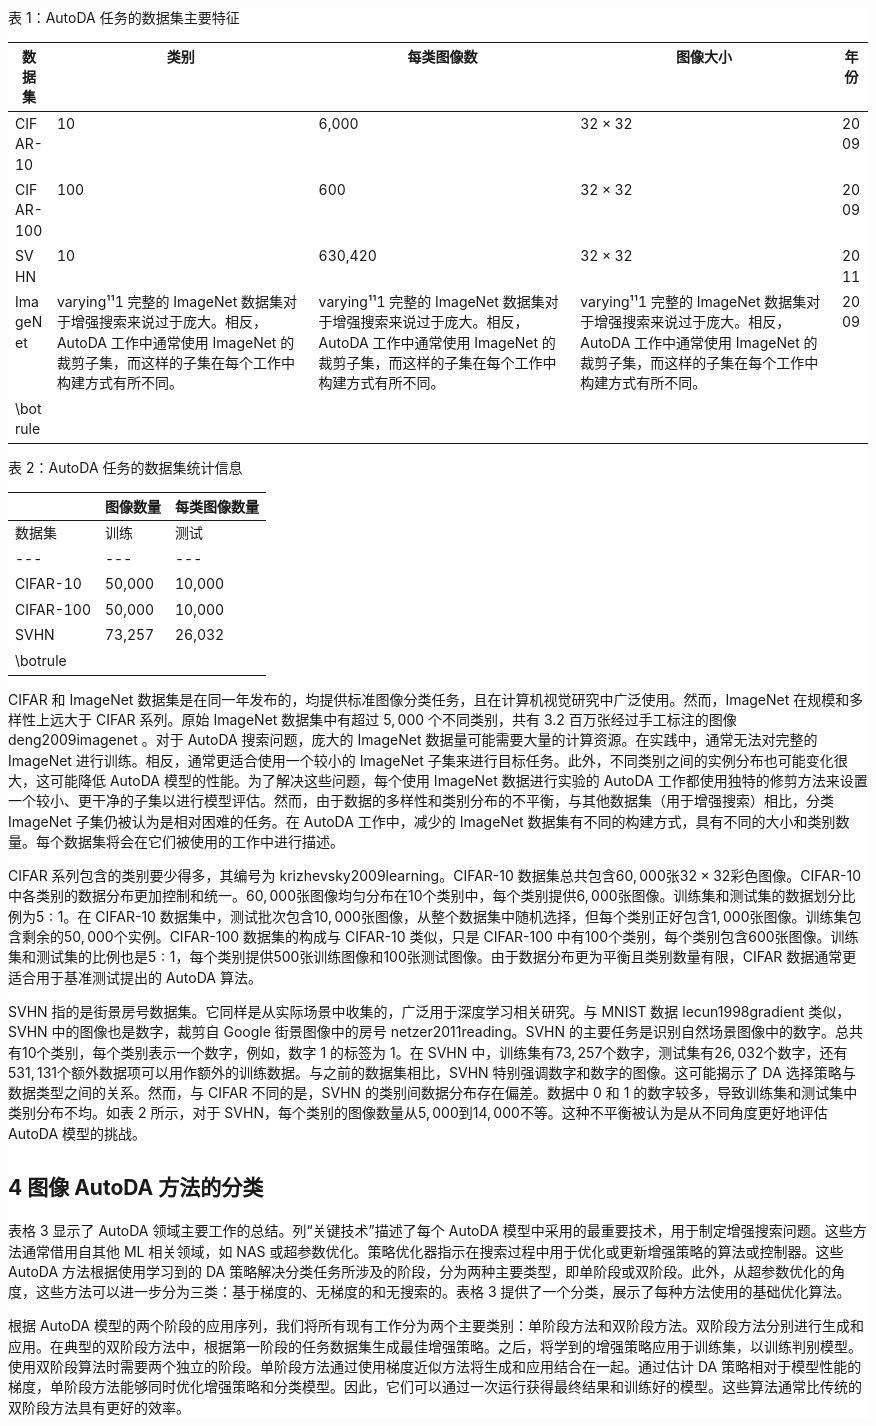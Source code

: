 表 1：AutoDA 任务的数据集主要特征

| 数据集 | 类别 | 每类图像数 | 图像大小 | 年份 |
| --- | --- | --- | --- | --- |
| CIFAR-10 | 10 | 6,000 | $32\times 32$ | 2009 |
| CIFAR-100 | 100 | 600 | $32\times 32$ | 2009 |
| SVHN | 10 | 630,420 | $32\times 32$ | 2011 |
| ImageNet | varying¹¹1 完整的 ImageNet 数据集对于增强搜索来说过于庞大。相反，AutoDA 工作中通常使用 ImageNet 的裁剪子集，而这样的子集在每个工作中构建方式有所不同。 | varying¹¹1 完整的 ImageNet 数据集对于增强搜索来说过于庞大。相反，AutoDA 工作中通常使用 ImageNet 的裁剪子集，而这样的子集在每个工作中构建方式有所不同。 | varying¹¹1 完整的 ImageNet 数据集对于增强搜索来说过于庞大。相反，AutoDA 工作中通常使用 ImageNet 的裁剪子集，而这样的子集在每个工作中构建方式有所不同。 | 2009 |
| \botrule |  |  |  |  |

表 2：AutoDA 任务的数据集统计信息

|  | 图像数量 | 每类图像数量 |
| --- | --- | --- |
| 数据集 | 训练 | 测试 | 额外¹¹1 额外集由与训练数据相同类型的标注图像组成，但质量稍低。这些数据通常用作模型的额外训练样本。额外集仅在 SVHN 数据中可用 netzer2011reading 。 | 训练 | 测试 | 额外¹¹1 额外集由与训练数据相同类型的标注图像组成，但质量稍低。这些数据通常用作模型的额外训练样本。额外集仅在 SVHN 数据中可用 netzer2011reading 。 |
| --- | --- | --- | --- | --- | --- | --- |
| CIFAR-10 | 50,000 | 10,000 | - | 5,000 | 1,000 | - |
| CIFAR-100 | 50,000 | 10,000 | - | 500 | 100 | - |
| SVHN | 73,257 | 26,032 | 531,131 | 5,000 - 14,000 | 1,800 - 5,000 | 35,000 - 90,000 |
| \botrule |  |  |  |  |  |  |

CIFAR 和 ImageNet 数据集是在同一年发布的，均提供标准图像分类任务，且在计算机视觉研究中广泛使用。然而，ImageNet 在规模和多样性上远大于 CIFAR 系列。原始 ImageNet 数据集中有超过 $5,000$ 个不同类别，共有 $3.2$ 百万张经过手工标注的图像 deng2009imagenet 。对于 AutoDA 搜索问题，庞大的 ImageNet 数据量可能需要大量的计算资源。在实践中，通常无法对完整的 ImageNet 进行训练。相反，通常更适合使用一个较小的 ImageNet 子集来进行目标任务。此外，不同类别之间的实例分布也可能变化很大，这可能降低 AutoDA 模型的性能。为了解决这些问题，每个使用 ImageNet 数据进行实验的 AutoDA 工作都使用独特的修剪方法来设置一个较小、更干净的子集以进行模型评估。然而，由于数据的多样性和类别分布的不平衡，与其他数据集（用于增强搜索）相比，分类 ImageNet 子集仍被认为是相对困难的任务。在 AutoDA 工作中，减少的 ImageNet 数据集有不同的构建方式，具有不同的大小和类别数量。每个数据集将会在它们被使用的工作中进行描述。

CIFAR 系列包含的类别要少得多，其编号为 krizhevsky2009learning。CIFAR-10 数据集总共包含$60,000$张$32\times 32$彩色图像。CIFAR-10 中各类别的数据分布更加控制和统一。$60,000$张图像均匀分布在$10$个类别中，每个类别提供$6,000$张图像。训练集和测试集的数据划分比例为$5:1$。在 CIFAR-10 数据集中，测试批次包含$10,000$张图像，从整个数据集中随机选择，但每个类别正好包含$1,000$张图像。训练集包含剩余的$50,000$个实例。CIFAR-100 数据集的构成与 CIFAR-10 类似，只是 CIFAR-100 中有$100$个类别，每个类别包含$600$张图像。训练集和测试集的比例也是$5:1$，每个类别提供$500$张训练图像和$100$张测试图像。由于数据分布更为平衡且类别数量有限，CIFAR 数据通常更适合用于基准测试提出的 AutoDA 算法。

SVHN 指的是街景房号数据集。它同样是从实际场景中收集的，广泛用于深度学习相关研究。与 MNIST 数据 lecun1998gradient 类似，SVHN 中的图像也是数字，裁剪自 Google 街景图像中的房号 netzer2011reading。SVHN 的主要任务是识别自然场景图像中的数字。总共有$10$个类别，每个类别表示一个数字，例如，数字 1 的标签为 1。在 SVHN 中，训练集有$73,257$个数字，测试集有$26,032$个数字，还有$531,131$个额外数据项可以用作额外的训练数据。与之前的数据集相比，SVHN 特别强调数字和数字的图像。这可能揭示了 DA 选择策略与数据类型之间的关系。然而，与 CIFAR 不同的是，SVHN 的类别间数据分布存在偏差。数据中 0 和 1 的数字较多，导致训练集和测试集中类别分布不均。如表 2 所示，对于 SVHN，每个类别的图像数量从$5,000$到$14,000$不等。这种不平衡被认为是从不同角度更好地评估 AutoDA 模型的挑战。

## 4 图像 AutoDA 方法的分类

表格 3 显示了 AutoDA 领域主要工作的总结。列“关键技术”描述了每个 AutoDA 模型中采用的最重要技术，用于制定增强搜索问题。这些方法通常借用自其他 ML 相关领域，如 NAS 或超参数优化。策略优化器指示在搜索过程中用于优化或更新增强策略的算法或控制器。这些 AutoDA 方法根据使用学习到的 DA 策略解决分类任务所涉及的阶段，分为两种主要类型，即单阶段或双阶段。此外，从超参数优化的角度，这些方法可以进一步分为三类：基于梯度的、无梯度的和无搜索的。表格 3 提供了一个分类，展示了每种方法使用的基础优化算法。

根据 AutoDA 模型的两个阶段的应用序列，我们将所有现有工作分为两个主要类别：单阶段方法和双阶段方法。双阶段方法分别进行生成和应用。在典型的双阶段方法中，根据第一阶段的任务数据集生成最佳增强策略。之后，将学到的增强策略应用于训练集，以训练判别模型。使用双阶段算法时需要两个独立的阶段。单阶段方法通过使用梯度近似方法将生成和应用结合在一起。通过估计 DA 策略相对于模型性能的梯度，单阶段方法能够同时优化增强策略和分类模型。因此，它们可以通过一次运行获得最终结果和训练好的模型。这些算法通常比传统的双阶段方法具有更好的效率。
